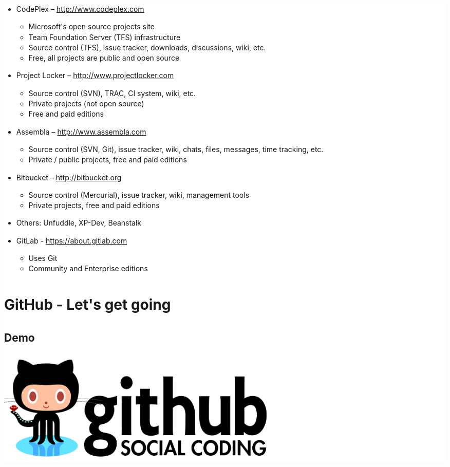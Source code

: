 

- CodePlex – http://www.codeplex.com
  - Microsoft's open source projects site
  - Team Foundation Server (TFS) infrastructure
  - Source control (TFS), issue tracker, downloads, discussions, wiki, etc.
  - Free, all projects are public and open source
- Project Locker – http://www.projectlocker.com
    - Source control (SVN), TRAC, CI system, wiki, etc.
    - Private projects (not open source)
    - Free and paid editions



- Assembla – http://www.assembla.com
  - Source control (SVN, Git), issue tracker, wiki, chats, files, messages, time tracking, etc.
  - Private / public projects, free and paid editions
- Bitbucket – http://bitbucket.org
  - Source control (Mercurial), issue tracker, wiki, management tools
  - Private projects, free and paid editions
- Others: Unfuddle, XP-Dev, Beanstalk




- GitLab - https://about.gitlab.com
  - Uses Git
  - Community and Enterprise editions


# GitHub - Let's get going
## Demo
<img class="slide-image" src="imgs/pic177.png" style="top:55%; left:20%; width:60%; z-index:-1; border-radius: 15px" />






